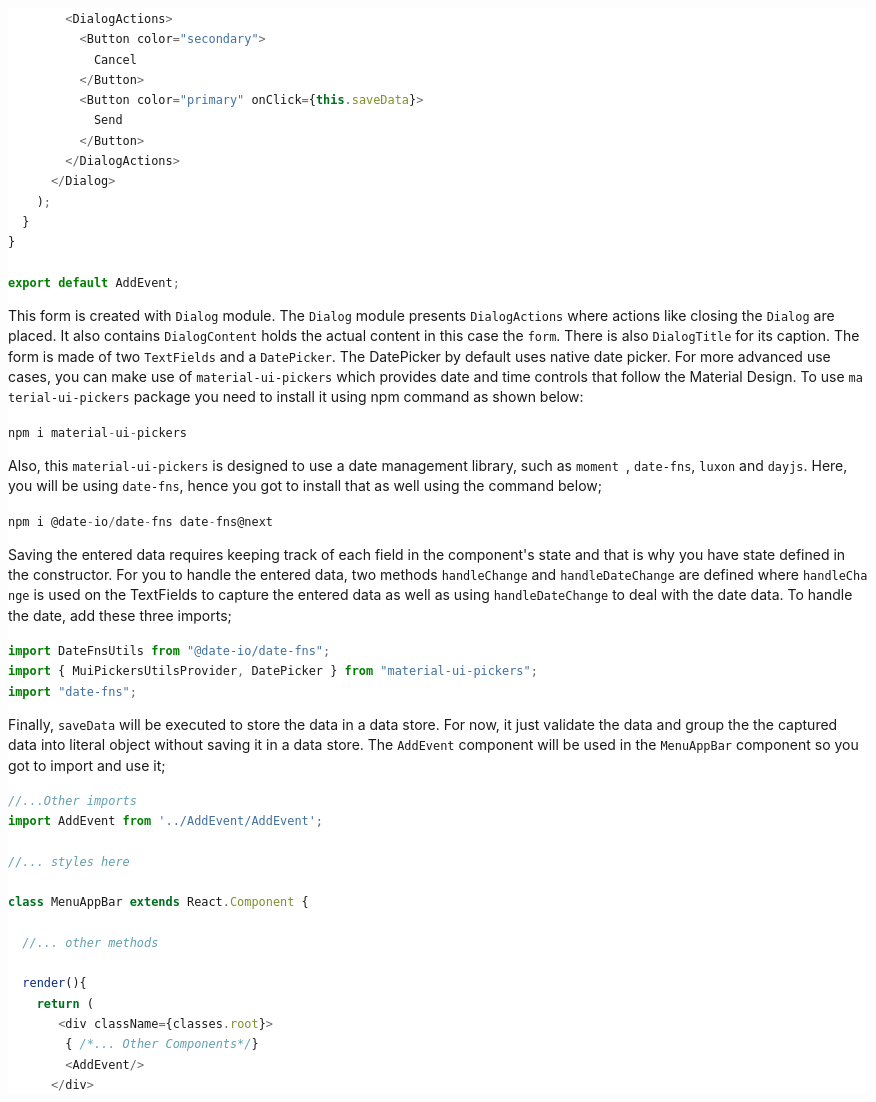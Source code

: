 ```js
        <DialogActions>
          <Button color="secondary">
            Cancel
          </Button>
          <Button color="primary" onClick={this.saveData}>
            Send
          </Button>
        </DialogActions>
      </Dialog>
    );
  }
}

export default AddEvent;
```

This form is created with `Dialog` module.  The `Dialog` module presents `DialogActions` where actions like closing the `Dialog` are placed. It also contains `DialogContent` holds the actual content in this case the `form`. There is also `DialogTitle` for its caption. The form is made of two `TextFields` and a `DatePicker`. The DatePicker by default uses native date picker. For more advanced use cases, you can make use of `material-ui-pickers` which provides date and time controls that follow the Material Design. To use `material-ui-pickers` package  you need to install it using npm command as shown below:

```js
npm i material-ui-pickers
```

Also, this `material-ui-pickers` is designed to use a date management library, such as `moment `, `date-fns`, `luxon` and `dayjs`. Here, you will be using `date-fns`, hence you got to install that as well using the command below;

```js
npm i @date-io/date-fns date-fns@next
```
 
Saving the entered data requires keeping track of each field in the component's state and that is why you have state defined in the constructor. For you to handle the entered data, two methods `handleChange` and `handleDateChange` are defined where `handleChange` is used on the TextFields to capture the entered data as well as using `handleDateChange` to deal with the date data.  To handle the date, add these three imports;

```js
import DateFnsUtils from "@date-io/date-fns";
import { MuiPickersUtilsProvider, DatePicker } from "material-ui-pickers";
import "date-fns";
```

Finally, `saveData` will be executed to store the data in a data store. For now, it just validate the data and group the the captured data into literal object without saving it in a data store.  The `AddEvent` component will be used in the `MenuAppBar` component so you got to import and use it; 

```js
//...Other imports
import AddEvent from '../AddEvent/AddEvent';

//... styles here

class MenuAppBar extends React.Component {

  //... other methods

  render(){
    return (
       <div className={classes.root}>
        { /*... Other Components*/}
        <AddEvent/>
      </div>
```